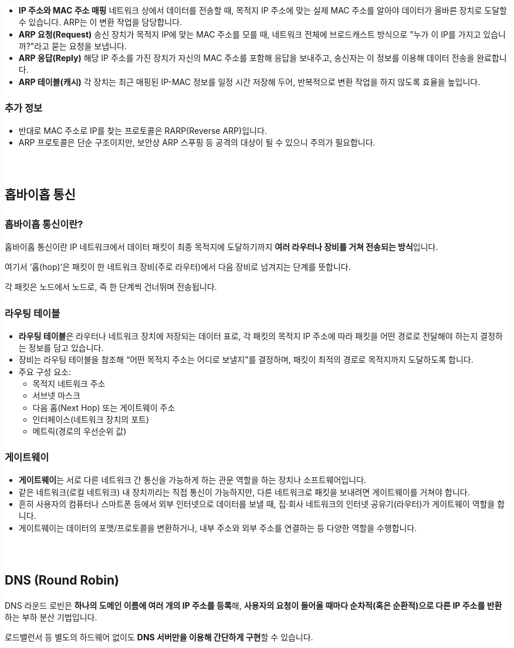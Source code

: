 - **IP 주소와 MAC 주소 매핑**
  네트워크 상에서 데이터를 전송할 때, 목적지 IP 주소에 맞는 실제 MAC 주소를 알아야 데이터가 올바른 장치로 도달할 수 있습니다.
  ARP는 이 변환 작업을 담당합니다.
- **ARP 요청(Request)**
  송신 장치가 목적지 IP에 맞는 MAC 주소를 모를 때, 네트워크 전체에 브로드캐스트 방식으로 "누가 이 IP를 가지고 있습니까?"라고 묻는 요청을 보냅니다.
- **ARP 응답(Reply)**
  해당 IP 주소를 가진 장치가 자신의 MAC 주소를 포함해 응답을 보내주고, 송신자는 이 정보를 이용해 데이터 전송을 완료합니다.
- **ARP 테이블(캐시)**
  각 장치는 최근 매핑된 IP-MAC 정보를 일정 시간 저장해 두어, 반복적으로 변환 작업을 하지 않도록 효율을 높입니다.

### 추가 정보

- 반대로 MAC 주소로 IP를 찾는 프로토콜은 RARP(Reverse ARP)입니다.
- ARP 프로토콜은 단순 구조이지만, 보안상 ARP 스푸핑 등 공격의 대상이 될 수 있으니 주의가 필요합니다.

<br/>

## 홉바이홉 통신

### 홉바이홉 통신이란?

홉바이홉 통신이란 IP 네트워크에서 데이터 패킷이 최종 목적지에 도달하기까지 **여러 라우터나 장비를 거쳐 전송되는 방식**입니다.

여기서 ‘홉(hop)’은 패킷이 한 네트워크 장비(주로 라우터)에서 다음 장비로 넘겨지는 단계를 뜻합니다.

각 패킷은 노드에서 노드로, 즉 한 단계씩 건너뛰며 전송됩니다.

### 라우팅 테이블

- **라우팅 테이블**은 라우터나 네트워크 장치에 저장되는 데이터 표로, 각 패킷의 목적지 IP 주소에 따라 패킷을 어떤 경로로 전달해야 하는지 결정하는 정보를 담고 있습니다.
- 장비는 라우팅 테이블을 참조해 “어떤 목적지 주소는 어디로 보낼지”를 결정하며, 패킷이 최적의 경로로 목적지까지 도달하도록 합니다.
- 주요 구성 요소:
  - 목적지 네트워크 주소
  - 서브넷 마스크
  - 다음 홉(Next Hop) 또는 게이트웨이 주소
  - 인터페이스(네트워크 장치의 포트)
  - 메트릭(경로의 우선순위 값)

### 게이트웨이

- **게이트웨이**는 서로 다른 네트워크 간 통신을 가능하게 하는 관문 역할을 하는 장치나 소프트웨어입니다.
- 같은 네트워크(로컬 네트워크) 내 장치끼리는 직접 통신이 가능하지만, 다른 네트워크로 패킷을 보내려면 게이트웨이를 거쳐야 합니다.
- 흔히 사용자의 컴퓨터나 스마트폰 등에서 외부 인터넷으로 데이터를 보낼 때, 집·회사 네트워크의 인터넷 공유기(라우터)가 게이트웨이 역할을 합니다.
- 게이트웨이는 데이터의 포맷/프로토콜을 변환하거나, 내부 주소와 외부 주소를 연결하는 등 다양한 역할을 수행합니다.

<br/>

## DNS (Round Robin)

DNS 라운드 로빈은 **하나의 도메인 이름에 여러 개의 IP 주소를 등록**해, **사용자의 요청이 들어올 때마다 순차적(혹은 순환적)으로 다른 IP 주소를 반환**하는 부하 분산 기법입니다.

로드밸런서 등 별도의 하드웨어 없이도 **DNS 서버만을 이용해 간단하게 구현**할 수 있습니다.
